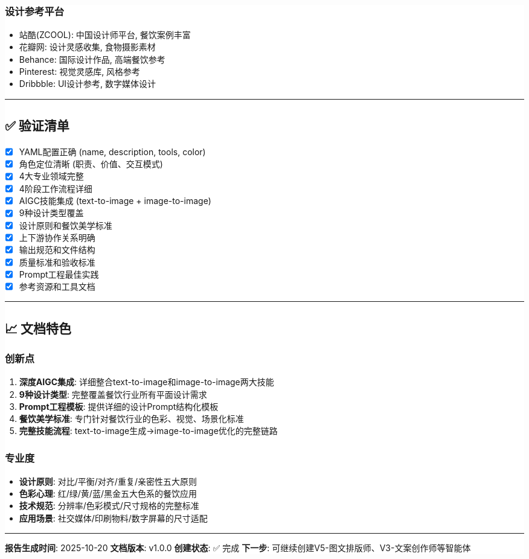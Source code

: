 ### 设计参考平台
- 站酷(ZCOOL): 中国设计师平台, 餐饮案例丰富
- 花瓣网: 设计灵感收集, 食物摄影素材
- Behance: 国际设计作品, 高端餐饮参考
- Pinterest: 视觉灵感库, 风格参考
- Dribbble: UI设计参考, 数字媒体设计

---

## ✅ 验证清单

- [x] YAML配置正确 (name, description, tools, color)
- [x] 角色定位清晰 (职责、价值、交互模式)
- [x] 4大专业领域完整
- [x] 4阶段工作流程详细
- [x] AIGC技能集成 (text-to-image + image-to-image)
- [x] 9种设计类型覆盖
- [x] 设计原则和餐饮美学标准
- [x] 上下游协作关系明确
- [x] 输出规范和文件结构
- [x] 质量标准和验收标准
- [x] Prompt工程最佳实践
- [x] 参考资源和工具文档

---

## 📈 文档特色

### 创新点
1. **深度AIGC集成**: 详细整合text-to-image和image-to-image两大技能
2. **9种设计类型**: 完整覆盖餐饮行业所有平面设计需求
3. **Prompt工程模板**: 提供详细的设计Prompt结构化模板
4. **餐饮美学标准**: 专门针对餐饮行业的色彩、视觉、场景化标准
5. **完整技能流程**: text-to-image生成→image-to-image优化的完整链路

### 专业度
- **设计原则**: 对比/平衡/对齐/重复/亲密性五大原则
- **色彩心理**: 红/绿/黄/蓝/黑金五大色系的餐饮应用
- **技术规范**: 分辨率/色彩模式/尺寸规格的完整标准
- **应用场景**: 社交媒体/印刷物料/数字屏幕的尺寸适配

---

**报告生成时间**: 2025-10-20
**文档版本**: v1.0.0
**创建状态**: ✅ 完成
**下一步**: 可继续创建V5-图文排版师、V3-文案创作师等智能体
